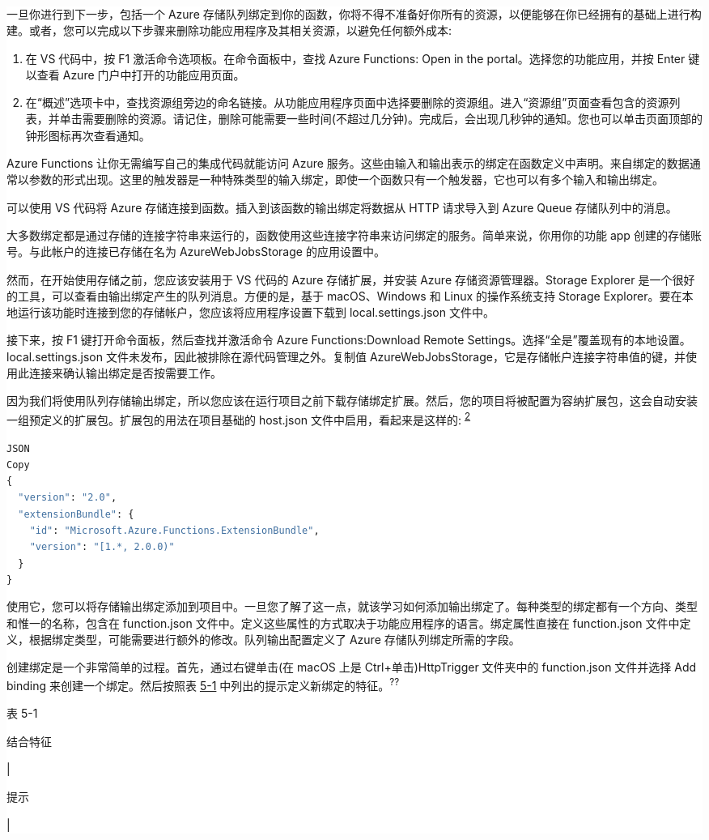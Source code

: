 一旦你进行到下一步，包括一个 Azure 存储队列绑定到你的函数，你将不得不准备好你所有的资源，以便能够在你已经拥有的基础上进行构建。或者，您可以完成以下步骤来删除功能应用程序及其相关资源，以避免任何额外成本:

1.  在 VS 代码中，按 F1 激活命令选项板。在命令面板中，查找 Azure Functions: Open in the portal。选择您的功能应用，并按 Enter 键以查看 Azure 门户中打开的功能应用页面。

2.  在“概述”选项卡中，查找资源组旁边的命名链接。从功能应用程序页面中选择要删除的资源组。进入“资源组”页面查看包含的资源列表，并单击需要删除的资源。请记住，删除可能需要一些时间(不超过几分钟)。完成后，会出现几秒钟的通知。您也可以单击页面顶部的钟形图标再次查看通知。

Azure Functions 让你无需编写自己的集成代码就能访问 Azure 服务。这些由输入和输出表示的绑定在函数定义中声明。来自绑定的数据通常以参数的形式出现。这里的触发器是一种特殊类型的输入绑定，即使一个函数只有一个触发器，它也可以有多个输入和输出绑定。

可以使用 VS 代码将 Azure 存储连接到函数。插入到该函数的输出绑定将数据从 HTTP 请求导入到 Azure Queue 存储队列中的消息。

大多数绑定都是通过存储的连接字符串来运行的，函数使用这些连接字符串来访问绑定的服务。简单来说，你用你的功能 app 创建的存储账号。与此帐户的连接已存储在名为 AzureWebJobsStorage 的应用设置中。

然而，在开始使用存储之前，您应该安装用于 VS 代码的 Azure 存储扩展，并安装 Azure 存储资源管理器。Storage Explorer 是一个很好的工具，可以查看由输出绑定产生的队列消息。方便的是，基于 macOS、Windows 和 Linux 的操作系统支持 Storage Explorer。要在本地运行该功能时连接到您的存储帐户，您应该将应用程序设置下载到 local.settings.json 文件中。

接下来，按 F1 键打开命令面板，然后查找并激活命令 Azure Functions:Download Remote Settings。选择“全是”覆盖现有的本地设置。local.settings.json 文件未发布，因此被排除在源代码管理之外。复制值 AzureWebJobsStorage，它是存储帐户连接字符串值的键，并使用此连接来确认输出绑定是否按需要工作。

因为我们将使用队列存储输出绑定，所以您应该在运行项目之前下载存储绑定扩展。然后，您的项目将被配置为容纳扩展包，这会自动安装一组预定义的扩展包。扩展包的用法在项目基础的 host.json 文件中启用，看起来是这样的: <sup>[2](#Fn2)</sup>

```py
JSON
Copy
{
  "version": "2.0",
  "extensionBundle": {
    "id": "Microsoft.Azure.Functions.ExtensionBundle",
    "version": "[1.*, 2.0.0)"
  }
}

```

使用它，您可以将存储输出绑定添加到项目中。一旦您了解了这一点，就该学习如何添加输出绑定了。每种类型的绑定都有一个方向、类型和惟一的名称，包含在 function.json 文件中。定义这些属性的方式取决于功能应用程序的语言。绑定属性直接在 function.json 文件中定义，根据绑定类型，可能需要进行额外的修改。队列输出配置定义了 Azure 存储队列绑定所需的字段。

创建绑定是一个非常简单的过程。首先，通过右键单击(在 macOS 上是 Ctrl+单击)HttpTrigger 文件夹中的 function.json 文件并选择 Add binding 来创建一个绑定。然后按照表 [5-1](#Tab1) 中列出的提示定义新绑定的特征。<sup>??</sup>

表 5-1

结合特征

<colgroup><col class="tcol1 align-left"> <col class="tcol2 align-left"> <col class="tcol3 align-left"></colgroup> 
| 

提示

 | 

